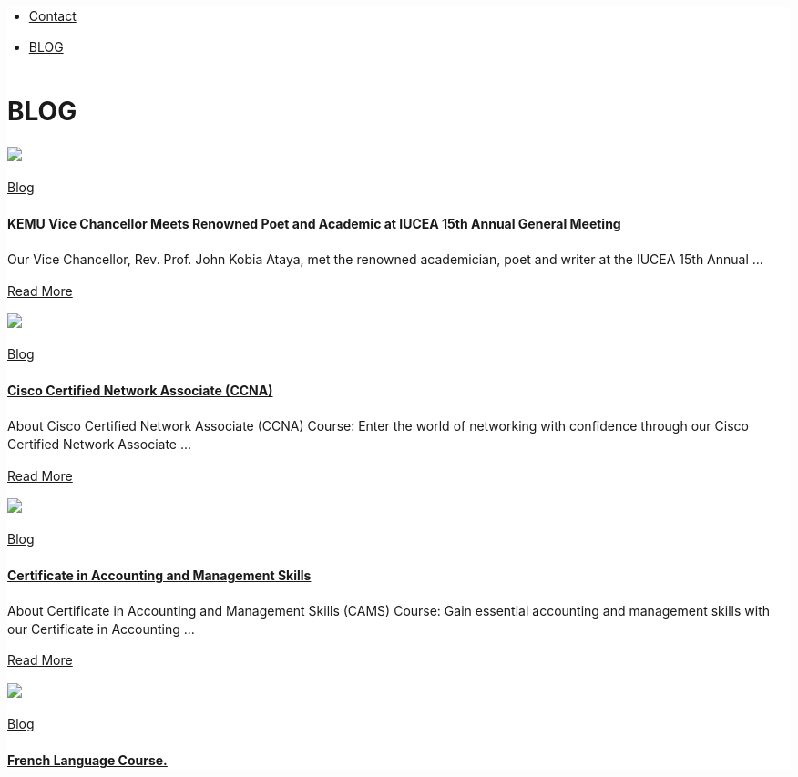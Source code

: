 *   [Contact](/contact)
    
*   [BLOG](https://www.kemu.ac.ke/blog)
    

BLOG
====

[![](https://i0.wp.com/www.kemu.ac.ke/wp-content/uploads/2024/07/IMG-20240717-WA0030.jpg?fit=300%2C226&ssl=1)](https://www.kemu.ac.ke/kemu-vice-chancellor-meets-renowned-poet-and-academic-at-iucea-15th-annual-general-meeting)

[Blog](https://www.kemu.ac.ke/category/blog "Blog")

#### [KEMU Vice Chancellor Meets Renowned Poet and Academic at IUCEA 15th Annual General Meeting](https://www.kemu.ac.ke/kemu-vice-chancellor-meets-renowned-poet-and-academic-at-iucea-15th-annual-general-meeting)

Our Vice Chancellor, Rev. Prof. John Kobia Ataya, met the renowned academician, poet and writer at the IUCEA 15th Annual ...  

[Read More](https://www.kemu.ac.ke/kemu-vice-chancellor-meets-renowned-poet-and-academic-at-iucea-15th-annual-general-meeting)

[![](https://i0.wp.com/www.kemu.ac.ke/wp-content/uploads/2024/06/New-Cisco-CCNA.jpg?fit=300%2C169&ssl=1)](https://www.kemu.ac.ke/cisco-computer-network-association-ccna)

[Blog](https://www.kemu.ac.ke/category/blog "Blog")

#### [Cisco Certified Network Associate (CCNA)](https://www.kemu.ac.ke/cisco-computer-network-association-ccna)

About Cisco Certified Network Associate (CCNA) Course: Enter the world of networking with confidence through our Cisco Certified Network Associate ...  

[Read More](https://www.kemu.ac.ke/cisco-computer-network-association-ccna)

[![](https://www.kemu.ac.ke/wp-content/uploads/2024/05/Management.avif)](https://www.kemu.ac.ke/certificate-in-accounting-and-management-skills)

[Blog](https://www.kemu.ac.ke/category/blog "Blog")

#### [Certificate in Accounting and Management Skills](https://www.kemu.ac.ke/certificate-in-accounting-and-management-skills)

About Certificate in Accounting and Management Skills (CAMS) Course: Gain essential accounting and management skills with our Certificate in Accounting ...  

[Read More](https://www.kemu.ac.ke/certificate-in-accounting-and-management-skills)

[![](https://i0.wp.com/www.kemu.ac.ke/wp-content/uploads/2024/05/French-Language.jpg?fit=300%2C247&ssl=1)](https://www.kemu.ac.ke/french-language-course)

[Blog](https://www.kemu.ac.ke/category/blog "Blog")

#### [French Language Course.](https://www.kemu.ac.ke/french-language-course)
